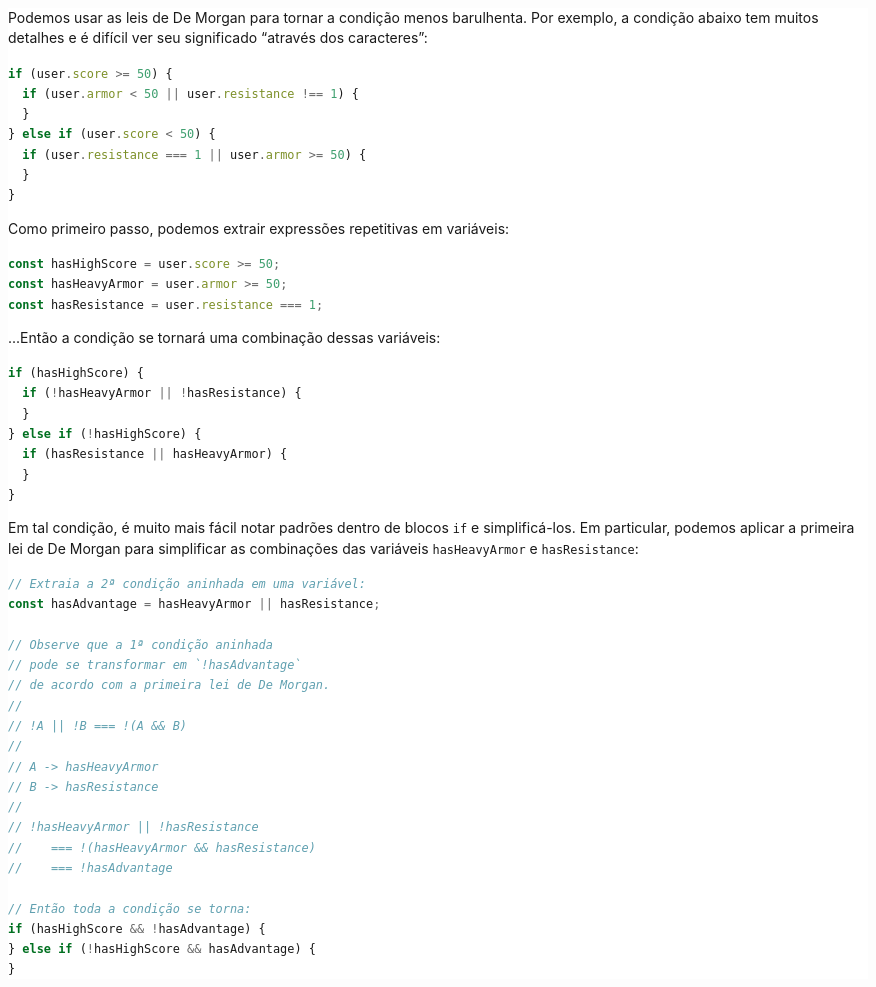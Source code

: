 Podemos usar as leis de De Morgan para tornar a condição menos barulhenta. Por exemplo, a condição abaixo tem muitos detalhes e é difícil ver seu significado “através dos caracteres”:

```js
if (user.score >= 50) {
  if (user.armor < 50 || user.resistance !== 1) {
  }
} else if (user.score < 50) {
  if (user.resistance === 1 || user.armor >= 50) {
  }
}
```

Como primeiro passo, podemos extrair expressões repetitivas em variáveis:

```js
const hasHighScore = user.score >= 50;
const hasHeavyArmor = user.armor >= 50;
const hasResistance = user.resistance === 1;
```

...Então a condição se tornará uma combinação dessas variáveis:

```js
if (hasHighScore) {
  if (!hasHeavyArmor || !hasResistance) {
  }
} else if (!hasHighScore) {
  if (hasResistance || hasHeavyArmor) {
  }
}
```

Em tal condição, é muito mais fácil notar padrões dentro de blocos `if` e simplificá-los. Em particular, podemos aplicar a primeira lei de De Morgan para simplificar as combinações das variáveis `hasHeavyArmor` e `hasResistance`:

```js
// Extraia a 2ª condição aninhada em uma variável:
const hasAdvantage = hasHeavyArmor || hasResistance;

// Observe que a 1ª condição aninhada
// pode se transformar em `!hasAdvantage`
// de acordo com a primeira lei de De Morgan.
//
// !A || !B === !(A && B)
//
// A -> hasHeavyArmor
// B -> hasResistance
//
// !hasHeavyArmor || !hasResistance
//    === !(hasHeavyArmor && hasResistance)
//    === !hasAdvantage

// Então toda a condição se torna:
if (hasHighScore && !hasAdvantage) {
} else if (!hasHighScore && hasAdvantage) {
}
```
